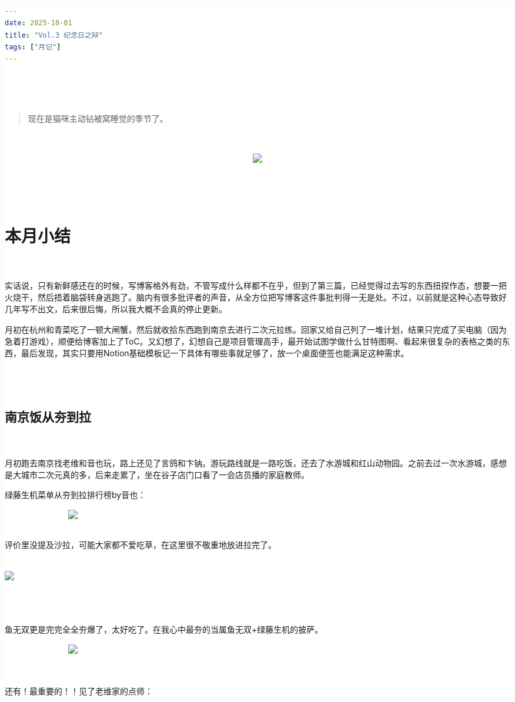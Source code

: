 ```yaml
---
date: 2025-10-01
title: "Vol.3 纪念日之辩"
tags: ["月记"]
---
```


<br/>

<iframe frameborder="no" border="0" marginwidth="0" marginheight="0" width=350 height=86 src="//music.163.com/outchain/player?type=2&id=22691514&auto=0&height=66"></iframe>

<br/><blockquote>现在是猫咪主动钻被窝睡觉的季节了。</blockquote><br/>

<center><img src="https://s3.bmp.ovh/imgs/2025/10/31/34d714a3b0ece62b.jpg" ></center><br/><br/>

<br/>

# 本月小结

<br/>

实话说，只有新鲜感还在的时候，写博客格外有劲，不管写成什么样都不在乎，但到了第三篇，已经觉得过去写的东西扭捏作态，想要一把火烧干，然后捂着脑袋转身逃跑了。脑内有很多批评者的声音，从全方位把写博客这件事批判得一无是处。不过，以前就是这种心态导致好几年写不出文，后来很后悔，所以我大概不会真的停止更新。

月初在杭州和青菜吃了一顿大闸蟹，然后就收拾东西跑到南京去进行二次元拉练。回家又给自己列了一堆计划，结果只完成了买电脑（因为急着打游戏），顺便给博客加上了ToC。又幻想了，幻想自己是项目管理高手，最开始试图学做什么甘特图啊、看起来很复杂的表格之类的东西，最后发现，其实只要用Notion基础模板记一下具体有哪些事就足够了，放一个桌面便签也能满足这种需求。

<br/><br/>

## 南京饭从夯到拉

<br/>

月初跑去南京找老维和音也玩，路上还见了言鸽和卞钠。游玩路线就是一路吃饭，还去了水游城和红山动物园。之前去过一次水游城，感想是大城市二次元真的多，后来走累了，坐在谷子店门口看了一会店员播的家庭教师。

绿藤生机菜单从夯到拉排行榜by音也：

<center><img src="https://s3.bmp.ovh/imgs/2025/10/18/5f10840e405f01e3.jpg" style="width:75%; height:auto; display:block;"></center>

<br/>

评价里没提及沙拉，可能大家都不爱吃草，在这里很不敬重地放进拉完了。

<br/>

<img src="https://s3.bmp.ovh/imgs/2025/10/18/362e3bb02174b412.png" >

<br/><br/>

鱼无双更是完完全全夯爆了，太好吃了。在我心中最夯的当属鱼无双+绿藤生机的披萨。

<center><img src="https://s3.bmp.ovh/imgs/2025/10/31/9553adbdc50757ea.jpg"  style="width:75%; height:auto; display:block;"></center><br/>

<br/>还有！最重要的！！见了老维家的点师：
